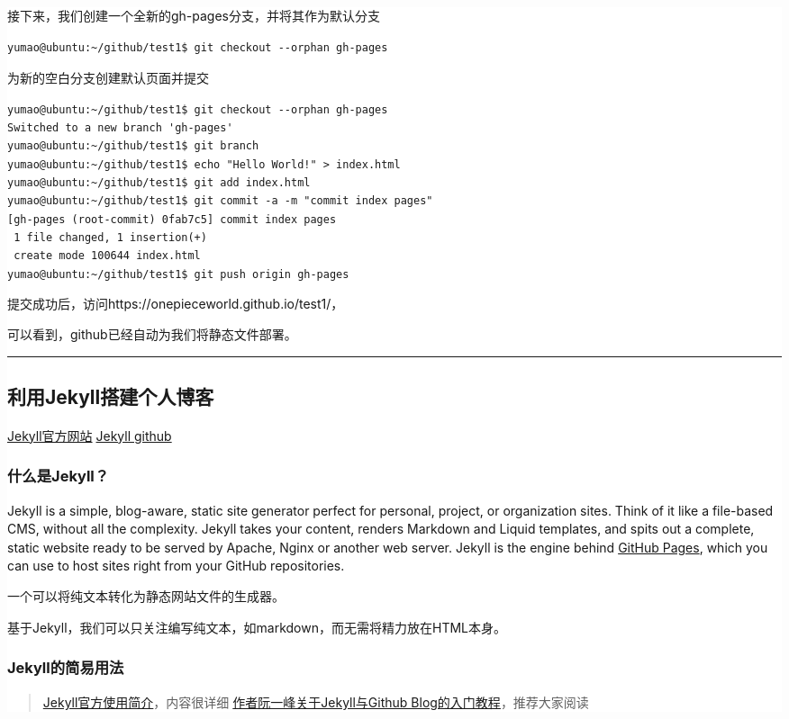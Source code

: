 

接下来，我们创建一个全新的gh-pages分支，并将其作为默认分支

```
yumao@ubuntu:~/github/test1$ git checkout --orphan gh-pages
```



为新的空白分支创建默认页面并提交

```
yumao@ubuntu:~/github/test1$ git checkout --orphan gh-pages
Switched to a new branch 'gh-pages'
yumao@ubuntu:~/github/test1$ git branch 
yumao@ubuntu:~/github/test1$ echo "Hello World!" > index.html
yumao@ubuntu:~/github/test1$ git add index.html 
yumao@ubuntu:~/github/test1$ git commit -a -m "commit index pages"
[gh-pages (root-commit) 0fab7c5] commit index pages
 1 file changed, 1 insertion(+)
 create mode 100644 index.html
yumao@ubuntu:~/github/test1$ git push origin gh-pages 
```



提交成功后，访问https://onepieceworld.github.io/test1/，

可以看到，github已经自动为我们将静态文件部署。

---



## 利用Jekyll搭建个人博客

[Jekyll官方网站](http://jekyll.com.cn)
[Jekyll github](https://github.com/jekyll/jekyll)


### 什么是Jekyll？

Jekyll is a simple, blog-aware, static site generator perfect for 
personal, project, or organization sites. Think of it like a file-based 
CMS, without all the complexity. Jekyll takes your content, renders 
Markdown and Liquid templates, and spits out a complete, static website 
ready to be served by Apache, Nginx or another web server. Jekyll is the
 engine behind [GitHub Pages](https://pages.github.com), which you can use to host sites right from your GitHub repositories.

一个可以将纯文本转化为静态网站文件的生成器。

基于Jekyll，我们可以只关注编写纯文本，如markdown，而无需将精力放在HTML本身。



### Jekyll的简易用法

> [Jekyll官方使用简介](http://jekyll.bootcss.com/)，内容很详细
> [作者阮一峰关于Jekyll与Github Blog的入门教程](http://www.ruanyifeng.com/blog/2012/08/blogging_with_jekyll.html)，推荐大家阅读


[淘宝RubyGems镜像]: https://ruby.taobao.org/
